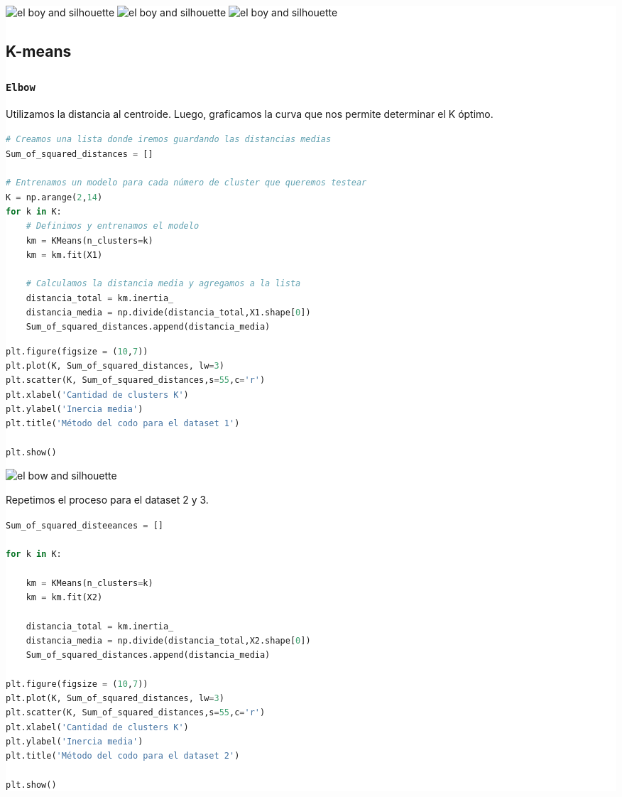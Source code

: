 <img src="/m6_practice_2/4d9a6d4cbc3b1ff0492e882b3928098a269aaa76.png" alt="el boy and silhouette" />

<img src="/m6_practice_2/bf305b522eb79de8f56cc696a62e857a285a5944.png" alt="el boy and silhouette" />

<img src="/m6_practice_2/9e752e8477f853b59a18c54e00226dd2ea285a8b.png" alt="el boy and silhouette" />

## **K-means**

### **`Elbow`**

Utilizamos la distancia al centroide. Luego, graficamos la curva que nos
permite determinar el K óptimo.

``` python
# Creamos una lista donde iremos guardando las distancias medias
Sum_of_squared_distances = []

# Entrenamos un modelo para cada número de cluster que queremos testear
K = np.arange(2,14)
for k in K:
    # Definimos y entrenamos el modelo
    km = KMeans(n_clusters=k)
    km = km.fit(X1)
    
    # Calculamos la distancia media y agregamos a la lista
    distancia_total = km.inertia_
    distancia_media = np.divide(distancia_total,X1.shape[0])
    Sum_of_squared_distances.append(distancia_media)
```

``` python
plt.figure(figsize = (10,7))
plt.plot(K, Sum_of_squared_distances, lw=3)
plt.scatter(K, Sum_of_squared_distances,s=55,c='r')
plt.xlabel('Cantidad de clusters K')
plt.ylabel('Inercia media')
plt.title('Método del codo para el dataset 1')

plt.show()
```

<img src="/m6_practice_2/5132a3d6610788ac93c3f9a329679a9f58ed2c7d.png" alt="el bow and silhouette" />

Repetimos el proceso para el dataset 2 y 3.

``` python
Sum_of_squared_disteeances = []

for k in K:

    km = KMeans(n_clusters=k)
    km = km.fit(X2)

    distancia_total = km.inertia_
    distancia_media = np.divide(distancia_total,X2.shape[0])
    Sum_of_squared_distances.append(distancia_media)
    
plt.figure(figsize = (10,7))
plt.plot(K, Sum_of_squared_distances, lw=3)
plt.scatter(K, Sum_of_squared_distances,s=55,c='r')
plt.xlabel('Cantidad de clusters K')
plt.ylabel('Inercia media')
plt.title('Método del codo para el dataset 2')

plt.show()
```